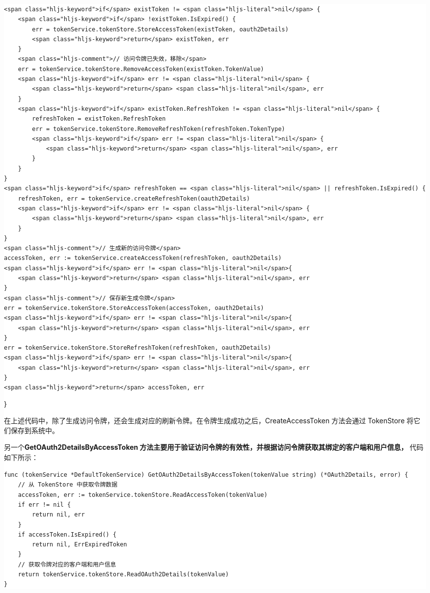 	<span class="hljs-keyword">if</span> existToken != <span class="hljs-literal">nil</span> {
		<span class="hljs-keyword">if</span> !existToken.IsExpired() {
			err = tokenService.tokenStore.StoreAccessToken(existToken, oauth2Details)
			<span class="hljs-keyword">return</span> existToken, err
		}
		<span class="hljs-comment">// 访问令牌已失效，移除</span>
		err = tokenService.tokenStore.RemoveAccessToken(existToken.TokenValue)
		<span class="hljs-keyword">if</span> err != <span class="hljs-literal">nil</span> {
			<span class="hljs-keyword">return</span> <span class="hljs-literal">nil</span>, err
		}
		<span class="hljs-keyword">if</span> existToken.RefreshToken != <span class="hljs-literal">nil</span> {
			refreshToken = existToken.RefreshToken
			err = tokenService.tokenStore.RemoveRefreshToken(refreshToken.TokenType)
			<span class="hljs-keyword">if</span> err != <span class="hljs-literal">nil</span> {
				<span class="hljs-keyword">return</span> <span class="hljs-literal">nil</span>, err
			}
		}
	}
	<span class="hljs-keyword">if</span> refreshToken == <span class="hljs-literal">nil</span> || refreshToken.IsExpired() {
		refreshToken, err = tokenService.createRefreshToken(oauth2Details)
		<span class="hljs-keyword">if</span> err != <span class="hljs-literal">nil</span> {
			<span class="hljs-keyword">return</span> <span class="hljs-literal">nil</span>, err
		}
	}
	<span class="hljs-comment">// 生成新的访问令牌</span>
	accessToken, err := tokenService.createAccessToken(refreshToken, oauth2Details)
	<span class="hljs-keyword">if</span> err != <span class="hljs-literal">nil</span>{
		<span class="hljs-keyword">return</span> <span class="hljs-literal">nil</span>, err
	}
	<span class="hljs-comment">// 保存新生成令牌</span>
	err = tokenService.tokenStore.StoreAccessToken(accessToken, oauth2Details)
	<span class="hljs-keyword">if</span> err != <span class="hljs-literal">nil</span>{
		<span class="hljs-keyword">return</span> <span class="hljs-literal">nil</span>, err
	}
	err = tokenService.tokenStore.StoreRefreshToken(refreshToken, oauth2Details)
	<span class="hljs-keyword">if</span> err != <span class="hljs-literal">nil</span>{
		<span class="hljs-keyword">return</span> <span class="hljs-literal">nil</span>, err
	}
	<span class="hljs-keyword">return</span> accessToken, err
}
</code></pre>
<p data-nodeid="1077">在上述代码中，除了生成访问令牌，还会生成对应的刷新令牌。在令牌生成成功之后，CreateAccessToken 方法会通过 TokenStore 将它们保存到系统中。</p>
<p data-nodeid="1078">另一个<strong data-nodeid="1208">GetOAuth2DetailsByAccessToken 方法主要用于验证访问令牌的有效性，并根据访问令牌获取其绑定的客户端和用户信息，</strong> 代码如下所示：</p>
<pre class="lang-go" data-nodeid="1079"><code data-language="go"><span class="hljs-function"><span class="hljs-keyword">func</span> <span class="hljs-params">(tokenService *DefaultTokenService)</span> <span class="hljs-title">GetOAuth2DetailsByAccessToken</span><span class="hljs-params">(tokenValue <span class="hljs-keyword">string</span>)</span> <span class="hljs-params">(*OAuth2Details, error)</span></span> {
    <span class="hljs-comment">// 从 TokenStore 中获取令牌数据</span>
	accessToken, err := tokenService.tokenStore.ReadAccessToken(tokenValue)
	<span class="hljs-keyword">if</span> err != <span class="hljs-literal">nil</span> {
		<span class="hljs-keyword">return</span> <span class="hljs-literal">nil</span>, err
	}
	<span class="hljs-keyword">if</span> accessToken.IsExpired() {
		<span class="hljs-keyword">return</span> <span class="hljs-literal">nil</span>, ErrExpiredToken
	}
    <span class="hljs-comment">// 获取令牌对应的客户端和用户信息</span>
	<span class="hljs-keyword">return</span> tokenService.tokenStore.ReadOAuth2Details(tokenValue)
}
</code></pre>